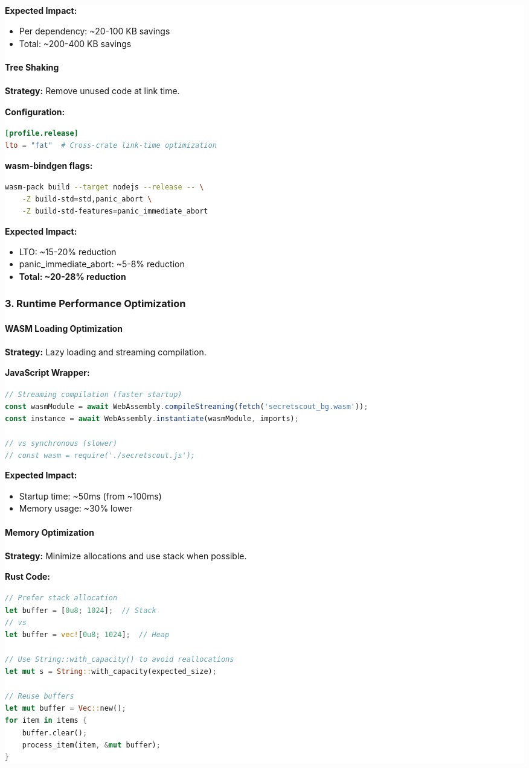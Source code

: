 **Expected Impact:**
- Per dependency: ~20-100 KB savings
- Total: ~200-400 KB savings

#### Tree Shaking

**Strategy:** Remove unused code at link time.

**Configuration:**
```toml
[profile.release]
lto = "fat"  # Cross-crate link-time optimization
```

**wasm-bindgen flags:**
```bash
wasm-pack build --target nodejs --release -- \
    -Z build-std=std,panic_abort \
    -Z build-std-features=panic_immediate_abort
```

**Expected Impact:**
- LTO: ~15-20% reduction
- panic_immediate_abort: ~5-8% reduction
- **Total: ~20-28% reduction**

### 3. Runtime Performance Optimization

#### WASM Loading Optimization

**Strategy:** Lazy loading and streaming compilation.

**JavaScript Wrapper:**
```javascript
// Streaming compilation (faster startup)
const wasmModule = await WebAssembly.compileStreaming(fetch('secretscout_bg.wasm'));
const instance = await WebAssembly.instantiate(wasmModule, imports);

// vs synchronous (slower)
// const wasm = require('./secretscout.js');
```

**Expected Impact:**
- Startup time: ~50ms (from ~100ms)
- Memory usage: ~30% lower

#### Memory Optimization

**Strategy:** Minimize allocations and use stack when possible.

**Rust Code:**
```rust
// Prefer stack allocation
let buffer = [0u8; 1024];  // Stack
// vs
let buffer = vec![0u8; 1024];  // Heap

// Use String::with_capacity() to avoid reallocations
let mut s = String::with_capacity(expected_size);

// Reuse buffers
let mut buffer = Vec::new();
for item in items {
    buffer.clear();
    process_item(item, &mut buffer);
}
```
